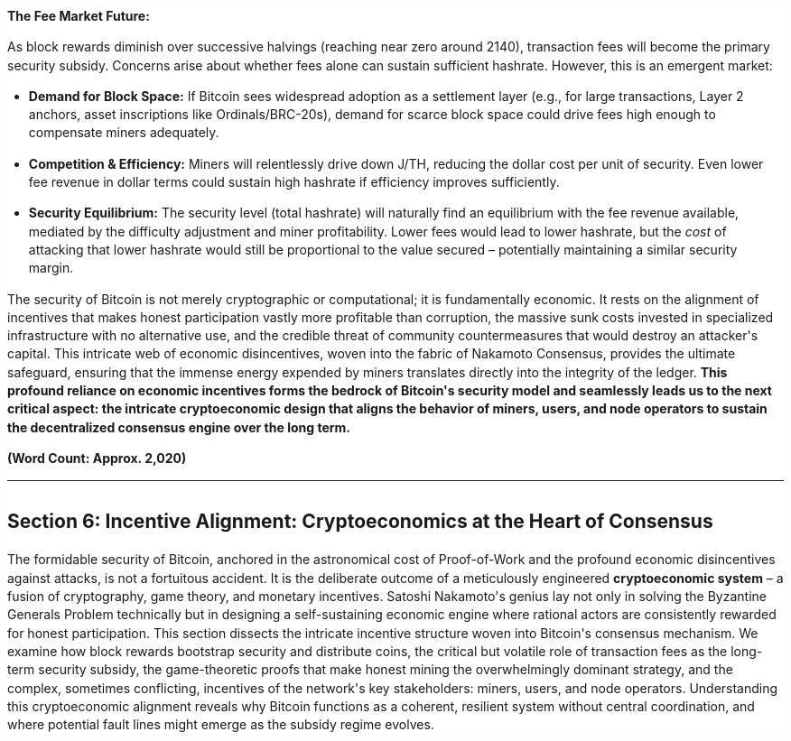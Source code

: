 **The Fee Market Future:**

As block rewards diminish over successive halvings (reaching near zero around 2140), transaction fees will become the primary security subsidy. Concerns arise about whether fees alone can sustain sufficient hashrate. However, this is an emergent market:

*   **Demand for Block Space:** If Bitcoin sees widespread adoption as a settlement layer (e.g., for large transactions, Layer 2 anchors, asset inscriptions like Ordinals/BRC-20s), demand for scarce block space could drive fees high enough to compensate miners adequately.

*   **Competition & Efficiency:** Miners will relentlessly drive down J/TH, reducing the dollar cost per unit of security. Even lower fee revenue in dollar terms could sustain high hashrate if efficiency improves sufficiently.

*   **Security Equilibrium:** The security level (total hashrate) will naturally find an equilibrium with the fee revenue available, mediated by the difficulty adjustment and miner profitability. Lower fees would lead to lower hashrate, but the *cost* of attacking that lower hashrate would still be proportional to the value secured – potentially maintaining a similar security margin.

The security of Bitcoin is not merely cryptographic or computational; it is fundamentally economic. It rests on the alignment of incentives that makes honest participation vastly more profitable than corruption, the massive sunk costs invested in specialized infrastructure with no alternative use, and the credible threat of community countermeasures that would destroy an attacker's capital. This intricate web of economic disincentives, woven into the fabric of Nakamoto Consensus, provides the ultimate safeguard, ensuring that the immense energy expended by miners translates directly into the integrity of the ledger. **This profound reliance on economic incentives forms the bedrock of Bitcoin's security model and seamlessly leads us to the next critical aspect: the intricate cryptoeconomic design that aligns the behavior of miners, users, and node operators to sustain the decentralized consensus engine over the long term.**

**(Word Count: Approx. 2,020)**



---





## Section 6: Incentive Alignment: Cryptoeconomics at the Heart of Consensus

The formidable security of Bitcoin, anchored in the astronomical cost of Proof-of-Work and the profound economic disincentives against attacks, is not a fortuitous accident. It is the deliberate outcome of a meticulously engineered **cryptoeconomic system** – a fusion of cryptography, game theory, and monetary incentives. Satoshi Nakamoto's genius lay not only in solving the Byzantine Generals Problem technically but in designing a self-sustaining economic engine where rational actors are consistently rewarded for honest participation. This section dissects the intricate incentive structure woven into Bitcoin's consensus mechanism. We examine how block rewards bootstrap security and distribute coins, the critical but volatile role of transaction fees as the long-term security subsidy, the game-theoretic proofs that make honest mining the overwhelmingly dominant strategy, and the complex, sometimes conflicting, incentives of the network's key stakeholders: miners, users, and node operators. Understanding this cryptoeconomic alignment reveals why Bitcoin functions as a coherent, resilient system without central coordination, and where potential fault lines might emerge as the subsidy regime evolves.
